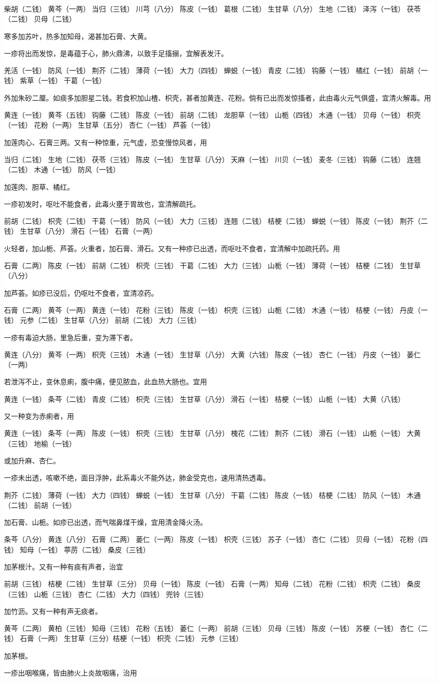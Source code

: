柴胡（二钱） 黄芩（一两） 当归（三钱） 川芎（八分） 陈皮（一钱） 葛根（二钱） 生甘草（八分） 生地（二钱） 泽泻（一钱） 茯苓（二钱） 贝母（二钱）  

寒多加苏叶，热多加知母，渴甚加石膏、大黄。  

一疹将出而发惊，是毒蕴于心，肺火鼎沸，以致手足搐搦，宜解表发汗。  

羌活（一钱） 防风（一钱） 荆芥（二钱） 薄荷（一钱） 大力（四钱） 蝉蜕（一钱） 青皮（二钱） 钩藤（一钱） 橘红（一钱） 前胡（一钱） 紫草（一钱） 干葛（一钱）  

外加朱砂二厘。如痰多加胆星二钱。若食积加山楂、枳壳，甚者加黄连、花粉。倘有已出而发惊搐者，此由毒火元气俱盛，宜清火解毒。用  

黄连（一钱） 黄芩（五钱） 钩藤（二钱） 陈皮（一钱） 前胡（二钱） 龙胆草（一钱） 山栀（四钱） 木通（一钱） 贝母（一钱） 枳壳（一钱） 花粉（一两） 生甘草（五分） 杏仁（一钱） 芦荟（一钱）  

加莲肉心、石膏三两。又有一种惊重，元气虚，恐变慢惊风者，用  

当归（二钱） 生地（二钱） 茯苓（三钱） 陈皮（一钱） 生甘草（八分） 天麻（一钱） 川贝（一钱） 麦冬（三钱） 钩藤（二钱） 连翘（二钱） 木通（一钱） 防风（一钱）  

加莲肉、胆草、橘红。  

一疹初发时，呕吐不能食者，此毒火壅于胃故也，宜清解疏托。  

前胡（二钱） 枳壳（二钱） 干葛（一钱） 防风（一钱） 大力（三钱） 连翘（二钱） 桔梗（二钱） 蝉蜕（一钱） 陈皮（一钱） 荆芥（二钱） 生甘草（八分） 滑石（一钱） 石膏（一两）  

火轻者，加山栀、芦荟。火重者，加石膏、滑石。又有一种疹已出透，而呕吐不食者，宜清解中加疏托药。用  

石膏（二两） 陈皮（一钱） 前胡（二钱） 枳壳（三钱） 干葛（二钱） 大力（三钱） 山栀（一钱） 薄荷（一钱） 桔梗（二钱） 生甘草（八分）  

加芦荟。如疹已没后，仍呕吐不食者，宜清凉药。  

石膏（二两） 黄芩（一两） 黄连（一钱） 花粉（三钱） 陈皮（一钱） 枳壳（三钱） 山栀（二钱） 木通（一钱） 桔梗（一钱） 丹皮（一钱） 元参（二钱） 生甘草（八分） 前胡（二钱） 大力（三钱）  

一疹有毒迫大肠，里急后重，变为滞下者。  

黄连（八分） 黄芩（一两） 枳壳（三钱） 木通（一钱） 生甘草（八分） 大黄（六钱） 陈皮（一钱） 杏仁（一钱） 丹皮（一钱） 蒌仁（一两）  

若泄泻不止，变休息痢，腹中痛，便见脓血，此血热大肠也。宜用  

黄连（一钱） 条芩（二钱） 青皮（二钱） 枳壳（三钱） 生甘草（八分） 滑石（一钱） 桔梗（一钱） 山栀（一钱） 大黄（八钱）  

又一种变为赤痢者，用  

黄连（一钱） 条芩（一两） 陈皮（一钱） 枳壳（三钱） 生甘草（八分） 槐花（二钱） 荆芥（二钱） 滑石（一钱） 山栀（一钱） 大黄（三钱） 地榆（一钱）  

或加升麻、杏仁。  

一疹未出透，咳嗽不绝，面目浮肿，此系毒火不能外达，肺金受克也，速用清热透毒。  

荆芥（二钱） 薄荷（一钱） 大力（四钱） 蝉蜕（一钱） 生甘草（八分） 干葛（二钱） 陈皮（一钱） 桔梗（二钱） 防风（一钱） 木通（二钱） 前胡（一钱）  

加石膏、山栀。如疹已出透，而气喘鼻煤干燥，宜用清金降火汤。  

条芩（八分） 黄连（八分） 石膏（二两） 蒌仁（一两） 陈皮（一钱） 枳壳（三钱） 苏子（一钱） 杏仁（二钱） 贝母（一钱） 花粉（四钱） 知母（一钱） 葶苈（二钱） 桑皮（三钱）  

加茅根汁。又有一种有痰有声者，治宜  

前胡（三钱） 桔梗（二钱） 生甘草（三分） 贝母（一钱） 陈皮（一钱） 石膏（一两） 知母（二钱） 花粉（二钱） 枳壳（二钱） 桑皮（三钱） 山栀（三钱） 杏仁（二钱） 大力（四钱） 兜铃（三钱）  

加竹沥。又有一种有声无痰者。  

黄芩（二两） 黄柏（三钱） 知母（三钱） 花粉（五钱） 蒌仁（一两） 前胡（三钱） 贝母（三钱） 陈皮（一钱） 苏梗（一钱） 杏仁（二钱） 石膏（一两） 生甘草（三分）桔梗（一钱） 枳壳（二钱） 元参（三钱）  

加茅根。  

一疹出咽喉痛，皆由肺火上炎故咽痛，治用  
